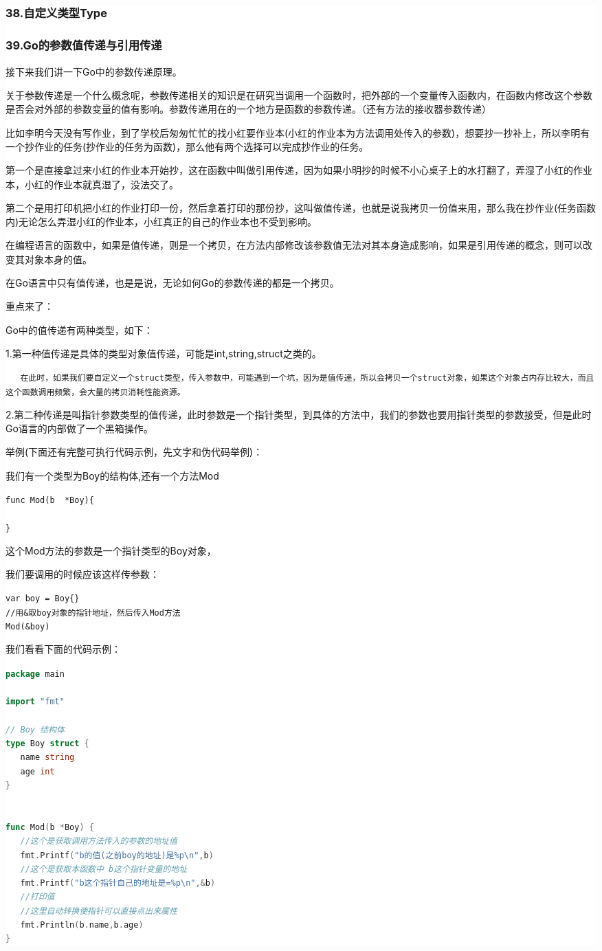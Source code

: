 ### 38.自定义类型Type

### 39.Go的参数值传递与引用传递

接下来我们讲一下Go中的参数传递原理。

关于参数传递是一个什么概念呢，参数传递相关的知识是在研究当调用一个函数时，把外部的一个变量传入函数内，在函数内修改这个参数是否会对外部的参数变量的值有影响。参数传递用在的一个地方是函数的参数传递。（还有方法的接收器参数传递）

比如李明今天没有写作业，到了学校后匆匆忙忙的找小红要作业本(小红的作业本为方法调用处传入的参数)，想要抄一抄补上，所以李明有一个抄作业的任务(抄作业的任务为函数)，那么他有两个选择可以完成抄作业的任务。

第一个是直接拿过来小红的作业本开始抄，这在函数中叫做引用传递，因为如果小明抄的时候不小心桌子上的水打翻了，弄湿了小红的作业本，小红的作业本就真湿了，没法交了。

第二个是用打印机把小红的作业打印一份，然后拿着打印的那份抄，这叫做值传递，也就是说我拷贝一份值来用，那么我在抄作业(任务函数内)无论怎么弄湿小红的作业本，小红真正的自己的作业本也不受到影响。

在编程语言的函数中，如果是值传递，则是一个拷贝，在方法内部修改该参数值无法对其本身造成影响，如果是引用传递的概念，则可以改变其对象本身的值。

在Go语言中只有值传递，也是是说，无论如何Go的参数传递的都是一个拷贝。

重点来了：

Go中的值传递有两种类型，如下：

1.第一种值传递是具体的类型对象值传递，可能是int,string,struct之类的。

 	   在此时，如果我们要自定义一个struct类型，传入参数中，可能遇到一个坑，因为是值传递，所以会拷贝一个struct对象，如果这个对象占内存比较大，而且这个函数调用频繁，会大量的拷贝消耗性能资源。

2.第二种传递是叫指针参数类型的值传递，此时参数是一个指针类型，到具体的方法中，我们的参数也要用指针类型的参数接受，但是此时Go语言的内部做了一个黑箱操作。

举例(下面还有完整可执行代码示例，先文字和伪代码举例)：

我们有一个类型为Boy的结构体,还有一个方法Mod

```
func Mod(b  *Boy){

}
```

这个Mod方法的参数是一个指针类型的Boy对象，

我们要调用的时候应该这样传参数：

```
var boy = Boy{} 
//用&取boy对象的指针地址，然后传入Mod方法
Mod(&boy)
```

我们看看下面的代码示例：

```go
package main

import "fmt"

// Boy 结构体
type Boy struct {
   name string
   age int
}


func Mod(b *Boy) {
   //这个是获取调用方法传入的参数的地址值
   fmt.Printf("b的值(之前boy的地址)是%p\n",b)
   //这个是获取本函数中 b这个指针变量的地址
   fmt.Printf("b这个指针自己的地址是=%p\n",&b)
   //打印值
   //这里自动转换使指针可以直接点出来属性
   fmt.Println(b.name,b.age)
}
```
